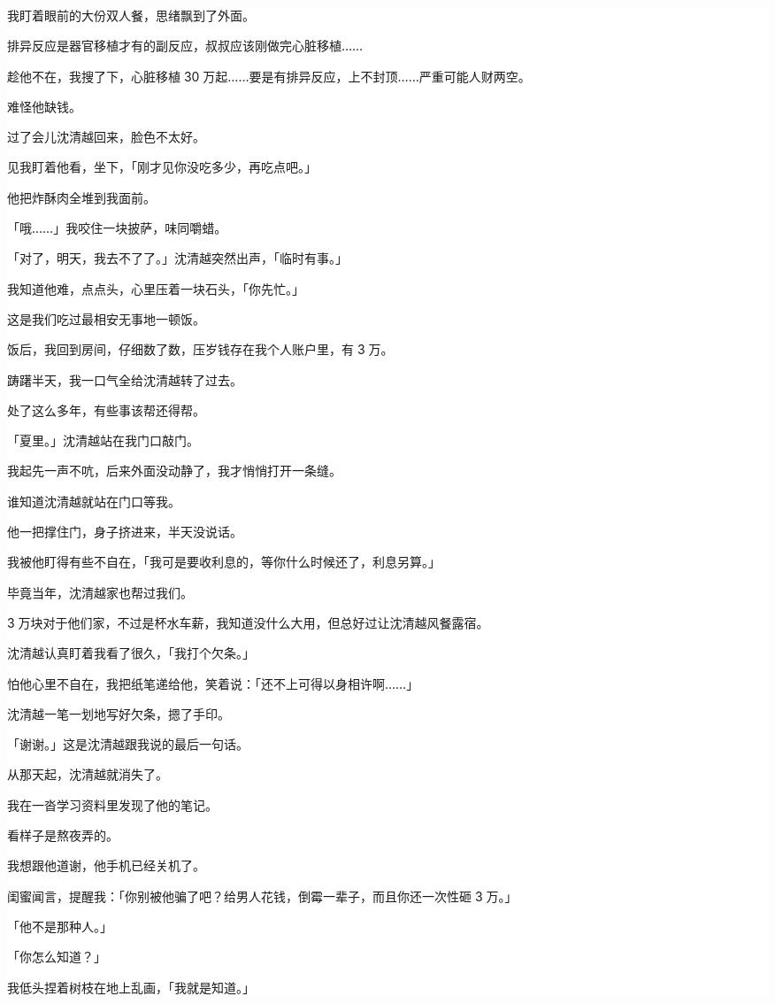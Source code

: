 我盯着眼前的大份双人餐，思绪飘到了外面。

排异反应是器官移植才有的副反应，叔叔应该刚做完心脏移植……

趁他不在，我搜了下，心脏移植 30 万起……要是有排异反应，上不封顶……严重可能人财两空。

难怪他缺钱。

过了会儿沈清越回来，脸色不太好。

见我盯着他看，坐下，「刚才见你没吃多少，再吃点吧。」

他把炸酥肉全堆到我面前。

「哦……」我咬住一块披萨，味同嚼蜡。

「对了，明天，我去不了了。」沈清越突然出声，「临时有事。」

我知道他难，点点头，心里压着一块石头，「你先忙。」

这是我们吃过最相安无事地一顿饭。

饭后，我回到房间，仔细数了数，压岁钱存在我个人账户里，有 3 万。

踌躇半天，我一口气全给沈清越转了过去。

处了这么多年，有些事该帮还得帮。

「夏里。」沈清越站在我门口敲门。

我起先一声不吭，后来外面没动静了，我才悄悄打开一条缝。

谁知道沈清越就站在门口等我。

他一把撑住门，身子挤进来，半天没说话。

我被他盯得有些不自在，「我可是要收利息的，等你什么时候还了，利息另算。」

毕竟当年，沈清越家也帮过我们。

3 万块对于他们家，不过是杯水车薪，我知道没什么大用，但总好过让沈清越风餐露宿。

沈清越认真盯着我看了很久，「我打个欠条。」

怕他心里不自在，我把纸笔递给他，笑着说：「还不上可得以身相许啊……」

沈清越一笔一划地写好欠条，摁了手印。

「谢谢。」这是沈清越跟我说的最后一句话。

从那天起，沈清越就消失了。

我在一沓学习资料里发现了他的笔记。

看样子是熬夜弄的。

我想跟他道谢，他手机已经关机了。

闺蜜闻言，提醒我：「你别被他骗了吧？给男人花钱，倒霉一辈子，而且你还一次性砸 3 万。」

「他不是那种人。」

「你怎么知道？」

我低头捏着树枝在地上乱画，「我就是知道。」
